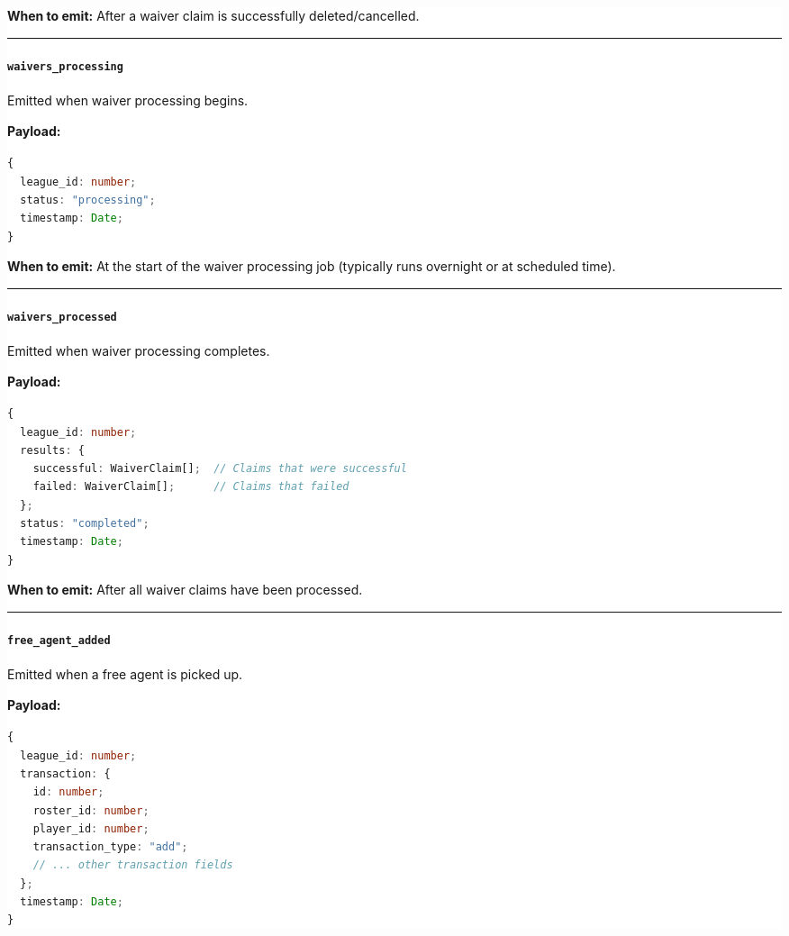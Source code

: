 **When to emit:** After a waiver claim is successfully deleted/cancelled.

---

#### `waivers_processing`
Emitted when waiver processing begins.

**Payload:**
```typescript
{
  league_id: number;
  status: "processing";
  timestamp: Date;
}
```

**When to emit:** At the start of the waiver processing job (typically runs overnight or at scheduled time).

---

#### `waivers_processed`
Emitted when waiver processing completes.

**Payload:**
```typescript
{
  league_id: number;
  results: {
    successful: WaiverClaim[];  // Claims that were successful
    failed: WaiverClaim[];      // Claims that failed
  };
  status: "completed";
  timestamp: Date;
}
```

**When to emit:** After all waiver claims have been processed.

---

#### `free_agent_added`
Emitted when a free agent is picked up.

**Payload:**
```typescript
{
  league_id: number;
  transaction: {
    id: number;
    roster_id: number;
    player_id: number;
    transaction_type: "add";
    // ... other transaction fields
  };
  timestamp: Date;
}
```
